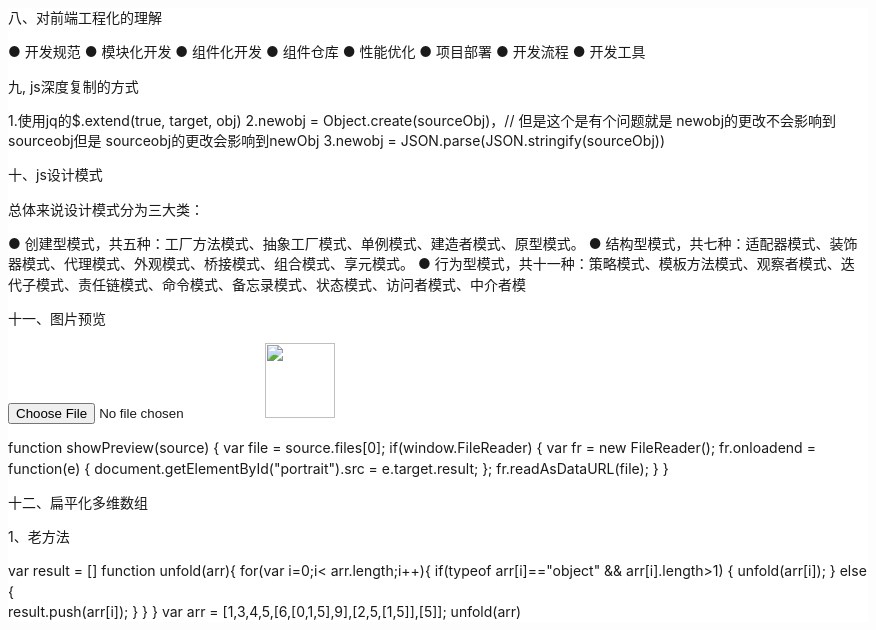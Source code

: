 八、对前端工程化的理解

  ● 开发规范
  ● 模块化开发
  ● 组件化开发
  ● 组件仓库
  ● 性能优化
  ● 项目部署
  ● 开发流程
  ● 开发工具

九, js深度复制的方式

1.使用jq的$.extend(true, target, obj)
2.newobj = Object.create(sourceObj)，// 但是这个是有个问题就是 newobj的更改不会影响到 sourceobj但是 sourceobj的更改会影响到newObj
3.newobj = JSON.parse(JSON.stringify(sourceObj))

十、js设计模式

总体来说设计模式分为三大类：

  ● 创建型模式，共五种：工厂方法模式、抽象工厂模式、单例模式、建造者模式、原型模式。
  ● 结构型模式，共七种：适配器模式、装饰器模式、代理模式、外观模式、桥接模式、组合模式、享元模式。
  ● 行为型模式，共十一种：策略模式、模板方法模式、观察者模式、迭代子模式、责任链模式、命令模式、备忘录模式、状态模式、访问者模式、中介者模

十一、图片预览

<input type="file" name="file" onchange="showPreview(this)" />
<img id="portrait" src="" width="70" height="75">

function showPreview(source) {
  var file = source.files[0];
  if(window.FileReader) {
      var fr = new FileReader();
      fr.onloadend = function(e) {
        document.getElementById("portrait").src = e.target.result;
      };
      fr.readAsDataURL(file);
  }
}

十二、扁平化多维数组

1、老方法

var result = []
function unfold(arr){
     for(var i=0;i< arr.length;i++){
      if(typeof arr[i]=="object" && arr[i].length>1) {
       unfold(arr[i]);
     } else {        
       result.push(arr[i]);
     }
  }
}
var arr = [1,3,4,5,[6,[0,1,5],9],[2,5,[1,5]],[5]];
unfold(arr)
